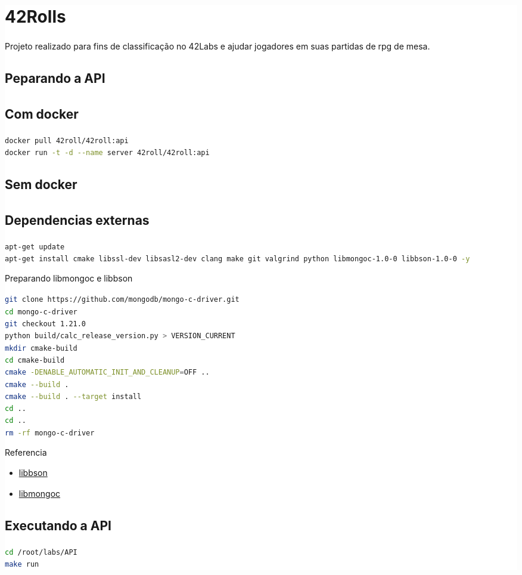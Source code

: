# 42Rolls

Projeto realizado para fins de classificação no 42Labs e ajudar jogadores em suas partidas de rpg de mesa.

## Peparando a API

## Com docker

```bash
docker pull 42roll/42roll:api
docker run -t -d --name server 42roll/42roll:api
```

## Sem docker

## Dependencias externas

```bash
apt-get update
apt-get install cmake libssl-dev libsasl2-dev clang make git valgrind python libmongoc-1.0-0 libbson-1.0-0 -y
```

Preparando libmongoc e libbson

```bash
git clone https://github.com/mongodb/mongo-c-driver.git
cd mongo-c-driver
git checkout 1.21.0
python build/calc_release_version.py > VERSION_CURRENT
mkdir cmake-build
cd cmake-build
cmake -DENABLE_AUTOMATIC_INIT_AND_CLEANUP=OFF ..
cmake --build .
cmake --build . --target install
cd ..
cd ..
rm -rf mongo-c-driver
```

Referencia

- [libbson](http://mongoc.org/libmongoc/1.21.0/installing.html)

- [libmongoc](http://mongoc.org/libmongoc/1.21.0/installing.html)

## Executando a API

```bash
cd /root/labs/API
make run
```
